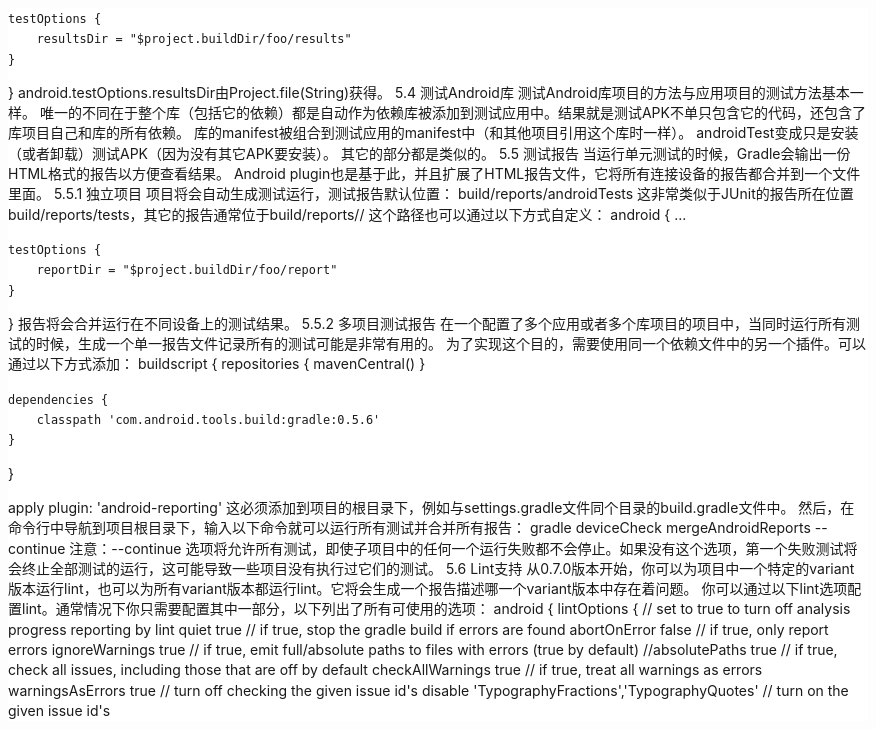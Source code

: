     testOptions {
        resultsDir = "$project.buildDir/foo/results"
    }
}
android.testOptions.resultsDir由Project.file(String)获得。
5.4 测试Android库
测试Android库项目的方法与应用项目的测试方法基本一样。
唯一的不同在于整个库（包括它的依赖）都是自动作为依赖库被添加到测试应用中。结果就是测试APK不单只包含它的代码，还包含了库项目自己和库的所有依赖。
库的manifest被组合到测试应用的manifest中（和其他项目引用这个库时一样）。
androidTest变成只是安装（或者卸载）测试APK（因为没有其它APK要安装）。
其它的部分都是类似的。
5.5 测试报告
当运行单元测试的时候，Gradle会输出一份HTML格式的报告以方便查看结果。 
Android plugin也是基于此，并且扩展了HTML报告文件，它将所有连接设备的报告都合并到一个文件里面。
5.5.1 独立项目
项目将会自动生成测试运行，测试报告默认位置：
build/reports/androidTests
这非常类似于JUnit的报告所在位置build/reports/tests，其它的报告通常位于build/reports/<plugin>/
这个路径也可以通过以下方式自定义：
android {
    ...
 
    testOptions {
        reportDir = "$project.buildDir/foo/report"
    }
}
报告将会合并运行在不同设备上的测试结果。
5.5.2 多项目测试报告
在一个配置了多个应用或者多个库项目的项目中，当同时运行所有测试的时候，生成一个单一报告文件记录所有的测试可能是非常有用的。
为了实现这个目的，需要使用同一个依赖文件中的另一个插件。可以通过以下方式添加：
buildscript {
    repositories {
        mavenCentral()
    }
 
    dependencies {
        classpath 'com.android.tools.build:gradle:0.5.6'
    }
}
 
apply plugin: 'android-reporting'
这必须添加到项目的根目录下，例如与settings.gradle文件同个目录的build.gradle文件中。
然后，在命令行中导航到项目根目录下，输入以下命令就可以运行所有测试并合并所有报告：
gradle deviceCheck mergeAndroidReports --continue
注意：--continue 选项将允许所有测试，即使子项目中的任何一个运行失败都不会停止。如果没有这个选项，第一个失败测试将会终止全部测试的运行，这可能导致一些项目没有执行过它们的测试。
5.6 Lint支持
从0.7.0版本开始，你可以为项目中一个特定的variant版本运行lint，也可以为所有variant版本都运行lint。它将会生成一个报告描述哪一个variant版本中存在着问题。
你可以通过以下lint选项配置lint。通常情况下你只需要配置其中一部分，以下列出了所有可使用的选项：
android {
    lintOptions {
        // set to true to turn off analysis progress reporting by lint
        quiet true
        // if true, stop the gradle build if errors are found
        abortOnError false
        // if true, only report errors
        ignoreWarnings true
        // if true, emit full/absolute paths to files with errors (true by default)
        //absolutePaths true
        // if true, check all issues, including those that are off by default
        checkAllWarnings true
        // if true, treat all warnings as errors
        warningsAsErrors true
        // turn off checking the given issue id's
        disable 'TypographyFractions','TypographyQuotes'
        // turn on the given issue id's